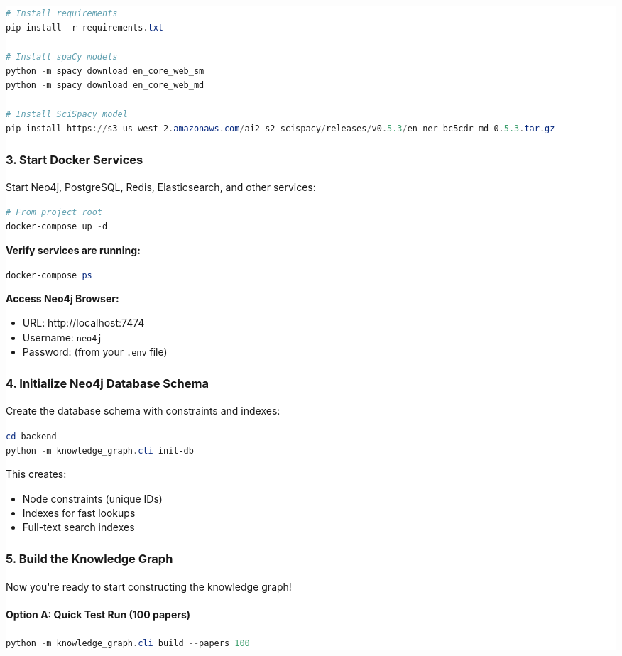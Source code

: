 ```powershell
# Install requirements
pip install -r requirements.txt

# Install spaCy models
python -m spacy download en_core_web_sm
python -m spacy download en_core_web_md

# Install SciSpacy model
pip install https://s3-us-west-2.amazonaws.com/ai2-s2-scispacy/releases/v0.5.3/en_ner_bc5cdr_md-0.5.3.tar.gz
```

### 3. Start Docker Services

Start Neo4j, PostgreSQL, Redis, Elasticsearch, and other services:

```powershell
# From project root
docker-compose up -d
```

**Verify services are running:**

```powershell
docker-compose ps
```

**Access Neo4j Browser:**
- URL: http://localhost:7474
- Username: `neo4j`
- Password: (from your `.env` file)

### 4. Initialize Neo4j Database Schema

Create the database schema with constraints and indexes:

```powershell
cd backend
python -m knowledge_graph.cli init-db
```

This creates:
- Node constraints (unique IDs)
- Indexes for fast lookups
- Full-text search indexes

### 5. Build the Knowledge Graph

Now you're ready to start constructing the knowledge graph!

#### Option A: Quick Test Run (100 papers)

```powershell
python -m knowledge_graph.cli build --papers 100
```
